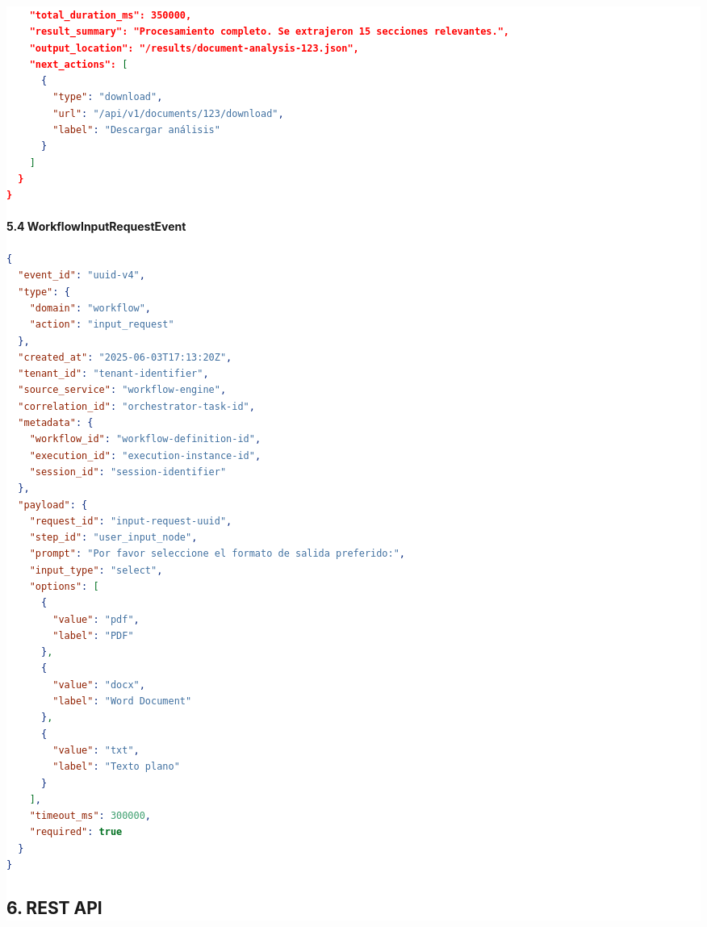 ```json
    "total_duration_ms": 350000,
    "result_summary": "Procesamiento completo. Se extrajeron 15 secciones relevantes.",
    "output_location": "/results/document-analysis-123.json",
    "next_actions": [
      {
        "type": "download",
        "url": "/api/v1/documents/123/download",
        "label": "Descargar análisis"
      }
    ]
  }
}
```

<a id="54-workflowinputrequestevent"></a>
#### 5.4 WorkflowInputRequestEvent

```json
{
  "event_id": "uuid-v4",
  "type": {
    "domain": "workflow",
    "action": "input_request"
  },
  "created_at": "2025-06-03T17:13:20Z",
  "tenant_id": "tenant-identifier",
  "source_service": "workflow-engine",
  "correlation_id": "orchestrator-task-id",
  "metadata": {
    "workflow_id": "workflow-definition-id",
    "execution_id": "execution-instance-id",
    "session_id": "session-identifier"
  },
  "payload": {
    "request_id": "input-request-uuid",
    "step_id": "user_input_node",
    "prompt": "Por favor seleccione el formato de salida preferido:",
    "input_type": "select",
    "options": [
      {
        "value": "pdf",
        "label": "PDF"
      },
      {
        "value": "docx",
        "label": "Word Document"
      },
      {
        "value": "txt",
        "label": "Texto plano"
      }
    ],
    "timeout_ms": 300000,
    "required": true
  }
}
```
## 6. REST API
